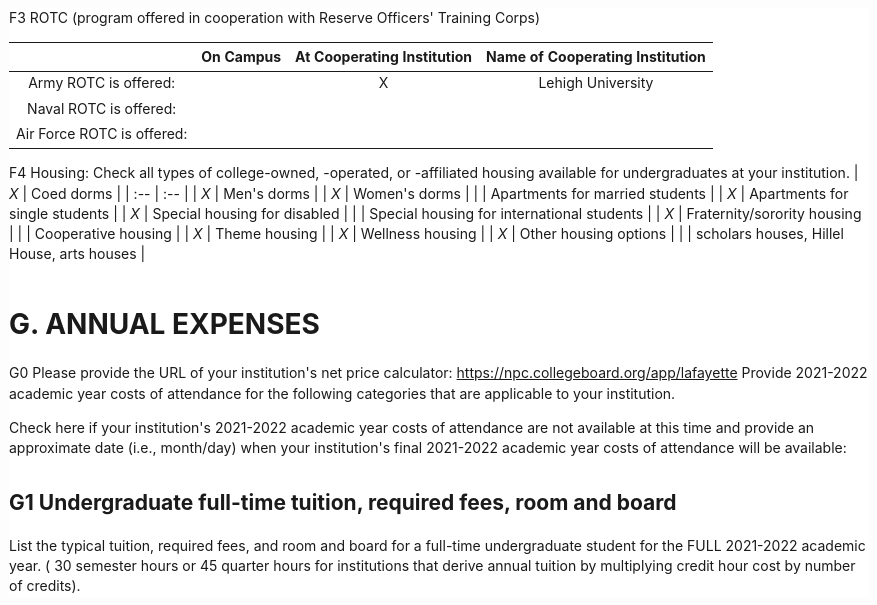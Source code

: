 F3 ROTC (program offered in cooperation with Reserve Officers' Training Corps)

|  | On Campus | At Cooperating Institution | Name of Cooperating Institution |
| :--: | :--: | :--: | :--: |
| Army ROTC is offered: |  | X | Lehigh University |
| Naval ROTC is offered: |  |  |  |
| Air Force ROTC is offered: |  |  |  |

F4 Housing: Check all types of college-owned, -operated, or -affiliated housing available for undergraduates at your institution.
| $X$ | Coed dorms |
| :-- | :-- |
| $X$ | Men's dorms |
| $X$ | Women's dorms |
|  | Apartments for married students |
| $X$ | Apartments for single students |
| $X$ | Special housing for disabled |
|  | Special housing for international students |
| $X$ | Fraternity/sorority housing |
|  | Cooperative housing |
| $X$ | Theme housing |
| $X$ | Wellness housing |
| $X$ | Other housing options |
|  | scholars houses, Hillel House, arts houses |
# G. ANNUAL EXPENSES 

G0 Please provide the URL of your institution's net price calculator:
https://npc.collegeboard.org/app/lafayette
Provide 2021-2022 academic year costs of attendance for the following categories that are applicable to your institution.

Check here if your institution's 2021-2022 academic year costs of attendance are not available at this time and provide an approximate date (i.e., month/day) when your institution's final 2021-2022 academic year costs of attendance will be available:

## G1 Undergraduate full-time tuition, required fees, room and board

List the typical tuition, required fees, and room and board for a full-time undergraduate student for the FULL 2021-2022 academic year. ( 30 semester hours or 45 quarter hours for institutions that derive annual tuition by multiplying credit hour cost by number of credits).

